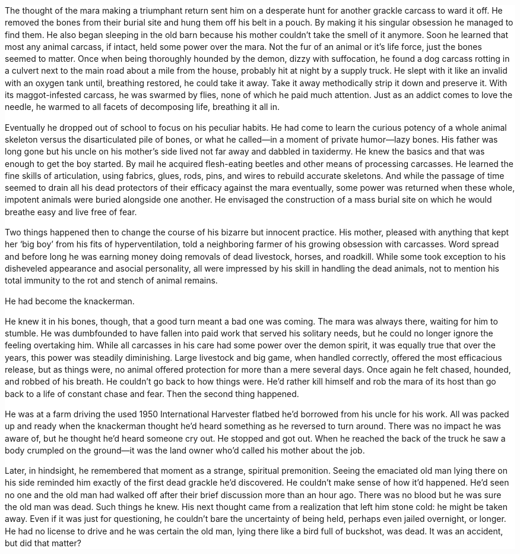 The thought of the mara making a triumphant return sent him on a desperate hunt for another grackle carcass to ward it off. He removed the bones from their burial site and hung them off his belt in a pouch. By making it his singular obsession he managed to find them. He also began sleeping in the old barn because his mother couldn’t take the smell of it anymore. Soon he learned that most any animal carcass, if intact, held some power over the mara. Not the fur of an animal or it’s life force, just the bones seemed to matter. Once when being thoroughly hounded by the demon, dizzy with suffocation, he found a dog carcass rotting in a culvert next to the main road about a mile from the house, probably hit at night by a supply truck. He slept with it like an invalid with an oxygen tank until, breathing restored, he could take it away. Take it away methodically strip it down and preserve it. With its maggot-infested carcass, he was swarmed by flies, none of which he paid much attention. Just as an addict comes to love the needle, he warmed to all facets of decomposing life, breathing it all in.

Eventually he dropped out of school to focus on his peculiar habits. He had come to learn the curious potency of a whole animal skeleton versus the disarticulated pile of bones, or what he called—in a moment of private humor—lazy bones. His father was long gone but his uncle on his mother’s side lived not far away and dabbled in taxidermy. He knew the basics and that was enough to get the boy started. By mail he acquired flesh-eating beetles and other means of processing carcasses. He learned the fine skills of articulation, using fabrics, glues, rods, pins, and wires to rebuild accurate skeletons. And while the passage of time seemed to drain all his dead protectors of their efficacy against the mara eventually, some power was returned when these whole, impotent animals were buried alongside one another. He envisaged the construction of a mass burial site on which he would breathe easy and live free of fear.

Two things happened then to change the course of his bizarre but innocent practice. His mother, pleased with anything that kept her ‘big boy’ from his fits of hyperventilation, told a neighboring farmer of his growing obsession with carcasses. Word spread and before long he was earning money doing removals of dead livestock, horses, and roadkill. While some took exception to his disheveled appearance and asocial personality, all were impressed by his skill in handling the dead animals, not to mention his total immunity to the rot and stench of animal remains. 

He had become the knackerman.

He knew it in his bones, though, that a good turn meant a bad one was coming. The mara was always there, waiting for him to stumble. He was dumbfounded to have fallen into paid work that served his solitary needs, but he could no longer ignore the feeling overtaking him. While all carcasses in his care had some power over the demon spirit, it was equally true that over the years, this power was steadily diminishing. Large livestock and big game, when handled correctly, offered the most efficacious release, but as things were, no animal offered protection for more than a mere several days. Once again he felt chased, hounded, and robbed of his breath. He couldn’t go back to how things were. He’d rather kill himself and rob the mara of its host than go back to a life of constant chase and fear. Then the second thing happened.

He was at a farm driving the used 1950 International Harvester flatbed he’d borrowed from his uncle for his work. All was packed up and ready when the knackerman thought he’d heard something as he reversed to turn around. There was no impact he was aware of, but he thought he’d heard someone cry out. He stopped and got out. When he reached the back of the truck he saw a body crumpled on the ground—it was the land owner who’d called his mother about the job. 

Later, in hindsight, he remembered that moment as a strange, spiritual premonition. Seeing the emaciated old man lying there on his side reminded him exactly of the first dead grackle he’d discovered. He couldn’t make sense of how it’d happened. He’d seen no one and the old man had walked off after their brief discussion more than an hour ago. There was no blood but he was sure the old man was dead. Such things he knew. His next thought came from a realization that left him stone cold: he might be taken away. Even if it was just for questioning, he couldn’t bare the uncertainty of being held, perhaps even jailed overnight, or longer. He had no license to drive and he was certain the old man, lying there like a bird full of buckshot, was dead. It was an accident, but did that matter? 
